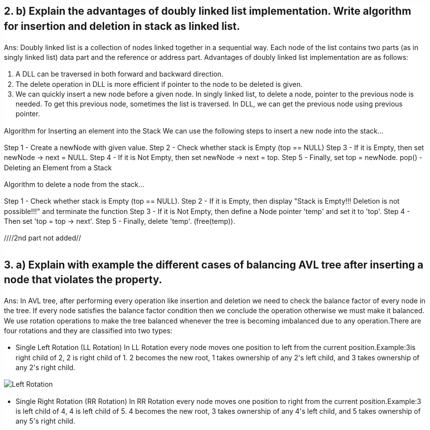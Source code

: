 ## 2. b) Explain the advantages of doubly linked list implementation. Write algorithm for insertion and deletion in stack as linked list.

Ans: Doubly linked list is a collection of nodes linked together in a sequential way. Each node of the list contains two parts (as in singly linked list) data part and the reference or address part. Advantages of doubly linked list implementation are as follows:

1) A DLL can be traversed in both forward and backward direction.
2) The delete operation in DLL is more efficient if pointer to the node to be deleted is given.
3) We can quickly insert a new node before a given node.
In singly linked list, to delete a node, pointer to the previous node is needed. To get this previous node, sometimes the list is traversed. In DLL, we can get the previous node using previous pointer.

Algorithm for Inserting an element into the Stack
We can use the following steps to insert a new node into the stack...

Step 1 - Create a newNode with given value.
Step 2 - Check whether stack is Empty (top == NULL)
Step 3 - If it is Empty, then set newNode → next = NULL.
Step 4 - If it is Not Empty, then set newNode → next = top.
Step 5 - Finally, set top = newNode.
pop() - Deleting an Element from a Stack

Algorithm to delete a node from the stack...

Step 1 - Check whether stack is Empty (top == NULL).
Step 2 - If it is Empty, then display "Stack is Empty!!! Deletion is not possible!!!" and terminate the function
Step 3 - If it is Not Empty, then define a Node pointer 'temp' and set it to 'top'.
Step 4 - Then set 'top = top → next'.
Step 5 - Finally, delete 'temp'. (free(temp)).

////2nd part not added//

## 3. a) Explain with example the different cases of balancing AVL tree after inserting a node that violates the property.

Ans: In AVL tree, after performing every operation like insertion and deletion we need to check the balance factor of every node in the tree. If every node satisfies the balance factor condition then we conclude the operation otherwise we must make it balanced. We use rotation operations to make the tree balanced whenever the tree is becoming imbalanced due to any operation.There are four rotations and they are classified into two types:

- Single Left Rotation (LL Rotation)
In LL Rotation every node moves one position to left from the current position.Example:3is right child of 2, 2 is right child of 1. 2 becomes the new root, 1 takes ownership of any 2's left child, and 3 takes ownership of any 2's right child.

![Left Rotation](https://qph.fs.quoracdn.net/main-qimg-4909912ad7731393577f2482594a0753.webp)

- Single Right Rotation (RR Rotation)
In RR Rotation every node moves one position to right from the current position.Example:3 is left child of 4, 4 is left child of 5. 4 becomes the new root, 3 takes ownership of any 4's left child, and 5 takes ownership of any 5's right child.
